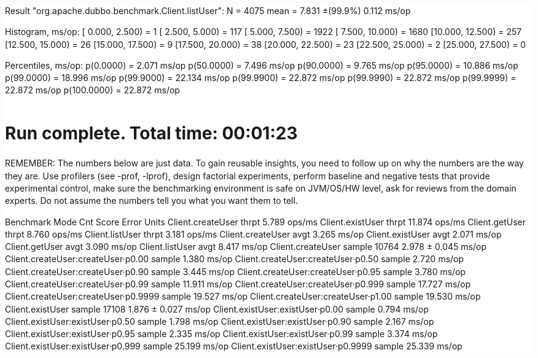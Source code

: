 

Result "org.apache.dubbo.benchmark.Client.listUser":
  N = 4075
  mean =      7.831 ±(99.9%) 0.112 ms/op

  Histogram, ms/op:
    [ 0.000,  2.500) = 1 
    [ 2.500,  5.000) = 117 
    [ 5.000,  7.500) = 1922 
    [ 7.500, 10.000) = 1680 
    [10.000, 12.500) = 257 
    [12.500, 15.000) = 26 
    [15.000, 17.500) = 9 
    [17.500, 20.000) = 38 
    [20.000, 22.500) = 23 
    [22.500, 25.000) = 2 
    [25.000, 27.500) = 0 

  Percentiles, ms/op:
      p(0.0000) =      2.071 ms/op
     p(50.0000) =      7.496 ms/op
     p(90.0000) =      9.765 ms/op
     p(95.0000) =     10.886 ms/op
     p(99.0000) =     18.996 ms/op
     p(99.9000) =     22.134 ms/op
     p(99.9900) =     22.872 ms/op
     p(99.9990) =     22.872 ms/op
     p(99.9999) =     22.872 ms/op
    p(100.0000) =     22.872 ms/op


# Run complete. Total time: 00:01:23

REMEMBER: The numbers below are just data. To gain reusable insights, you need to follow up on
why the numbers are the way they are. Use profilers (see -prof, -lprof), design factorial
experiments, perform baseline and negative tests that provide experimental control, make sure
the benchmarking environment is safe on JVM/OS/HW level, ask for reviews from the domain experts.
Do not assume the numbers tell you what you want them to tell.

Benchmark                               Mode    Cnt   Score   Error   Units
Client.createUser                      thrpt          5.789          ops/ms
Client.existUser                       thrpt         11.874          ops/ms
Client.getUser                         thrpt          8.760          ops/ms
Client.listUser                        thrpt          3.181          ops/ms
Client.createUser                       avgt          3.265           ms/op
Client.existUser                        avgt          2.071           ms/op
Client.getUser                          avgt          3.090           ms/op
Client.listUser                         avgt          8.417           ms/op
Client.createUser                     sample  10764   2.978 ± 0.045   ms/op
Client.createUser:createUser·p0.00    sample          1.380           ms/op
Client.createUser:createUser·p0.50    sample          2.720           ms/op
Client.createUser:createUser·p0.90    sample          3.445           ms/op
Client.createUser:createUser·p0.95    sample          3.780           ms/op
Client.createUser:createUser·p0.99    sample         11.911           ms/op
Client.createUser:createUser·p0.999   sample         17.727           ms/op
Client.createUser:createUser·p0.9999  sample         19.527           ms/op
Client.createUser:createUser·p1.00    sample         19.530           ms/op
Client.existUser                      sample  17108   1.876 ± 0.027   ms/op
Client.existUser:existUser·p0.00      sample          0.794           ms/op
Client.existUser:existUser·p0.50      sample          1.798           ms/op
Client.existUser:existUser·p0.90      sample          2.167           ms/op
Client.existUser:existUser·p0.95      sample          2.335           ms/op
Client.existUser:existUser·p0.99      sample          3.374           ms/op
Client.existUser:existUser·p0.999     sample         25.199           ms/op
Client.existUser:existUser·p0.9999    sample         25.339           ms/op